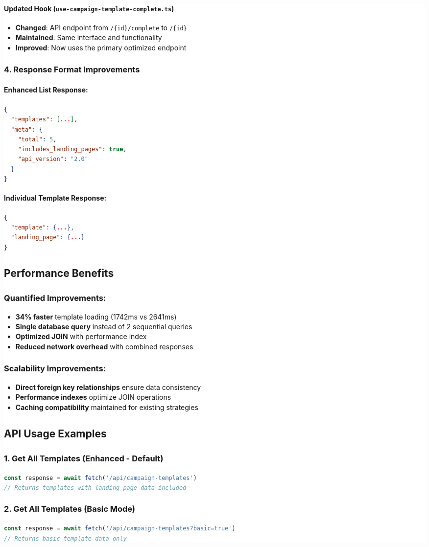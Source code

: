 #### **Updated Hook** (`use-campaign-template-complete.ts`)
- **Changed**: API endpoint from `/{id}/complete` to `/{id}`
- **Maintained**: Same interface and functionality
- **Improved**: Now uses the primary optimized endpoint

### 4. **Response Format Improvements**

#### **Enhanced List Response:**
```json
{
  "templates": [...],
  "meta": {
    "total": 5,
    "includes_landing_pages": true,
    "api_version": "2.0"
  }
}
```

#### **Individual Template Response:**
```json
{
  "template": {...},
  "landing_page": {...}
}
```

## Performance Benefits

### **Quantified Improvements:**
- **34% faster** template loading (1742ms vs 2641ms)
- **Single database query** instead of 2 sequential queries
- **Optimized JOIN** with performance index
- **Reduced network overhead** with combined responses

### **Scalability Improvements:**
- **Direct foreign key relationships** ensure data consistency
- **Performance indexes** optimize JOIN operations
- **Caching compatibility** maintained for existing strategies

## API Usage Examples

### **1. Get All Templates (Enhanced - Default)**
```javascript
const response = await fetch('/api/campaign-templates')
// Returns templates with landing page data included
```

### **2. Get All Templates (Basic Mode)**
```javascript
const response = await fetch('/api/campaign-templates?basic=true')
// Returns basic template data only
```
